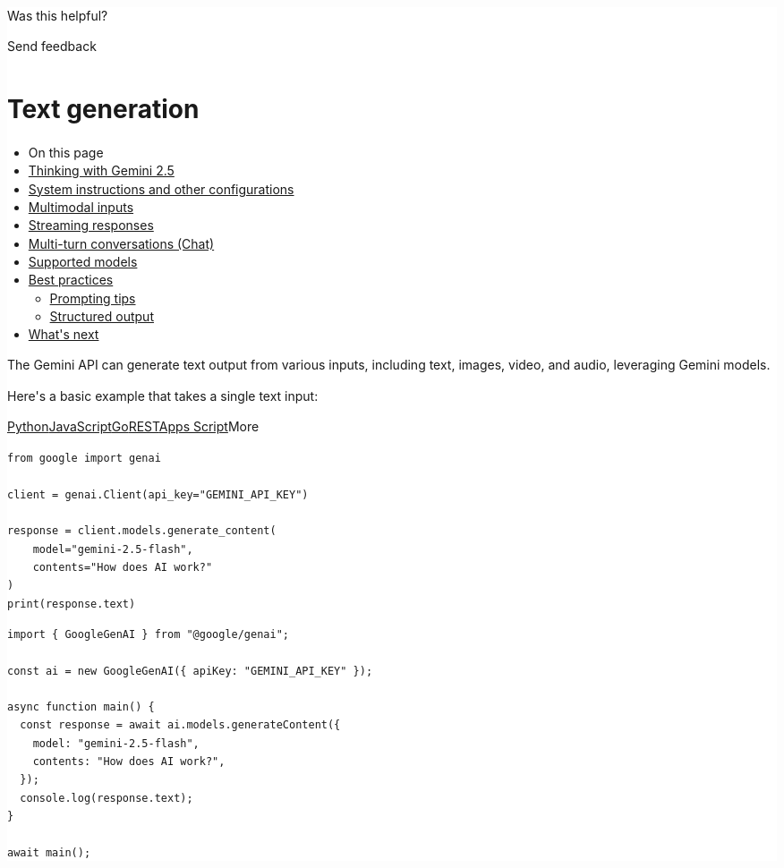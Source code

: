 Was this helpful?



 Send feedback



# Text generation

- On this page
- [Thinking with Gemini 2.5](https://ai.google.dev/gemini-api/docs/text-generation#thinking_with_gemini_25)
- [System instructions and other configurations](https://ai.google.dev/gemini-api/docs/text-generation#system-instructions)
- [Multimodal inputs](https://ai.google.dev/gemini-api/docs/text-generation#multimodal-input)
- [Streaming responses](https://ai.google.dev/gemini-api/docs/text-generation#streaming-responses)
- [Multi-turn conversations (Chat)](https://ai.google.dev/gemini-api/docs/text-generation#multi-turn-conversations)
- [Supported models](https://ai.google.dev/gemini-api/docs/text-generation#supported-models)
- [Best practices](https://ai.google.dev/gemini-api/docs/text-generation#best-practices)
  - [Prompting tips](https://ai.google.dev/gemini-api/docs/text-generation#prompting-tips)
  - [Structured output](https://ai.google.dev/gemini-api/docs/text-generation#structured-output)
- [What's next](https://ai.google.dev/gemini-api/docs/text-generation#whats-next)

The Gemini API can generate text output from various inputs, including text,
images, video, and audio, leveraging Gemini models.

Here's a basic example that takes a single text input:

[Python](https://ai.google.dev/gemini-api/docs/text-generation#python)[JavaScript](https://ai.google.dev/gemini-api/docs/text-generation#javascript)[Go](https://ai.google.dev/gemini-api/docs/text-generation#go)[REST](https://ai.google.dev/gemini-api/docs/text-generation#rest)[Apps Script](https://ai.google.dev/gemini-api/docs/text-generation#apps-script)More

```
from google import genai

client = genai.Client(api_key="GEMINI_API_KEY")

response = client.models.generate_content(
    model="gemini-2.5-flash",
    contents="How does AI work?"
)
print(response.text)

```

```
import { GoogleGenAI } from "@google/genai";

const ai = new GoogleGenAI({ apiKey: "GEMINI_API_KEY" });

async function main() {
  const response = await ai.models.generateContent({
    model: "gemini-2.5-flash",
    contents: "How does AI work?",
  });
  console.log(response.text);
}

await main();

```
